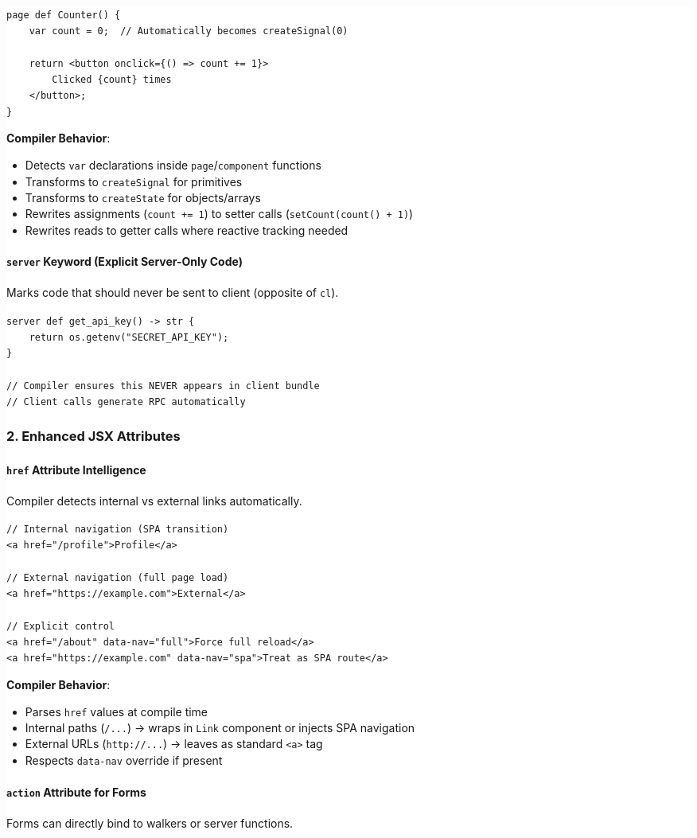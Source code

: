```jac
page def Counter() {
    var count = 0;  // Automatically becomes createSignal(0)

    return <button onclick={() => count += 1}>
        Clicked {count} times
    </button>;
}
```

**Compiler Behavior**:
- Detects `var` declarations inside `page`/`component` functions
- Transforms to `createSignal` for primitives
- Transforms to `createState` for objects/arrays
- Rewrites assignments (`count += 1`) to setter calls (`setCount(count() + 1)`)
- Rewrites reads to getter calls where reactive tracking needed

#### `server` Keyword (Explicit Server-Only Code)
Marks code that should never be sent to client (opposite of `cl`).

```jac
server def get_api_key() -> str {
    return os.getenv("SECRET_API_KEY");
}

// Compiler ensures this NEVER appears in client bundle
// Client calls generate RPC automatically
```

### 2. Enhanced JSX Attributes

#### `href` Attribute Intelligence
Compiler detects internal vs external links automatically.

```jac
// Internal navigation (SPA transition)
<a href="/profile">Profile</a>

// External navigation (full page load)
<a href="https://example.com">External</a>

// Explicit control
<a href="/about" data-nav="full">Force full reload</a>
<a href="https://example.com" data-nav="spa">Treat as SPA route</a>
```

**Compiler Behavior**:
- Parses `href` values at compile time
- Internal paths (`/...`) → wraps in `Link` component or injects SPA navigation
- External URLs (`http://...`) → leaves as standard `<a>` tag
- Respects `data-nav` override if present

#### `action` Attribute for Forms
Forms can directly bind to walkers or server functions.
